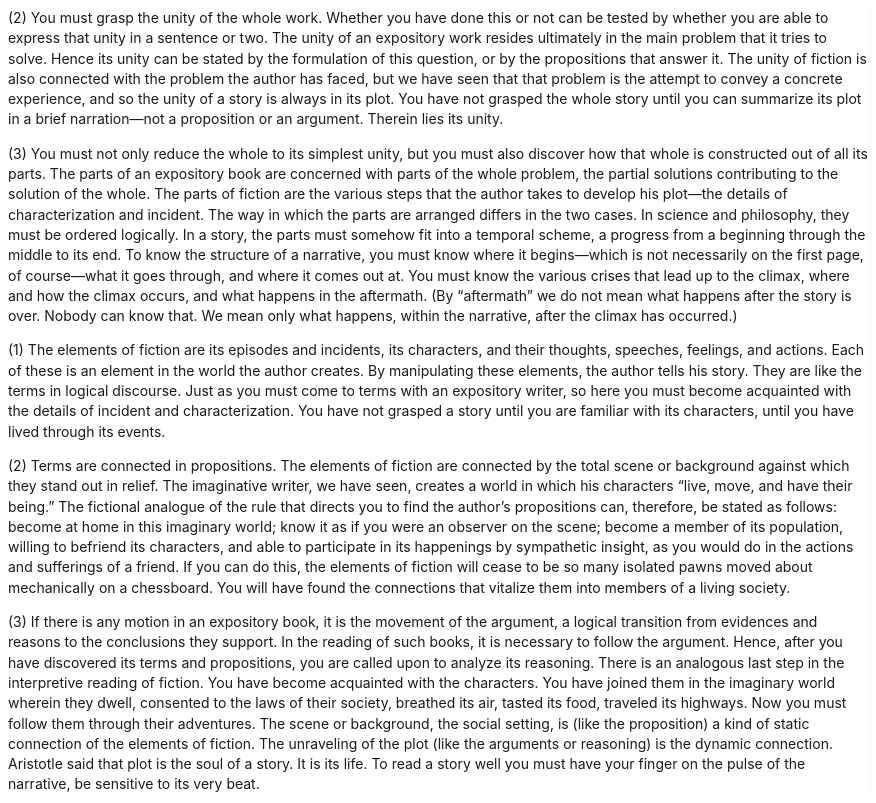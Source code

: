 (2) You must grasp the unity of the whole work. Whether you have done this or not can be tested by whether you are able to express that unity in a sentence or two. The unity of an expository work resides ultimately in the main problem that it tries to solve. Hence its unity can be stated by the formulation of this question, or by the propositions that answer it. The unity of fiction is also connected with the problem the author has faced, but we have seen that that problem is the attempt to convey a concrete experience, and so the unity of a story is always in its plot. You have not grasped the whole story until you can summarize its plot in a brief narration—not a proposition or an argument. Therein lies its unity.


(3) You must not only reduce the whole to its simplest unity, but you must also discover how that whole is constructed out of all its parts. The parts of an expository book are concerned with parts of the whole problem, the partial solutions contributing to the solution of the whole. The parts of fiction are the various steps that the author takes to develop his plot—the details of characterization and incident. The way in which the parts are arranged differs in the two cases. In science and philosophy, they must be ordered logically. In a story, the parts must somehow fit into a temporal scheme, a progress from a beginning through the middle to its end. To know the structure of a narrative, you must know where it begins—which is not necessarily on the first page, of course—what it goes through, and where it comes out at. You must know the various crises that lead up to the climax, where and how the climax occurs, and what happens in the aftermath. (By “aftermath” we do not mean what happens after the story is over. Nobody can know that. We mean only what happens, within the narrative, after the climax has occurred.)


(1) The elements of fiction are its episodes and incidents, its characters, and their thoughts, speeches, feelings, and actions. Each of these is an element in the world the author creates. By manipulating these elements, the author tells his story. They are like the terms in logical discourse. Just as you must come to terms with an expository writer, so here you must become acquainted with the details of incident and characterization. You have not grasped a story until you are familiar with its characters, until you have lived through its events.


(2) Terms are connected in propositions. The elements of fiction are connected by the total scene or background against which they stand out in relief. The imaginative writer, we have seen, creates a world in which his characters “live, move, and have their being.” The fictional analogue of the rule that directs you to find the author’s propositions can, therefore, be stated as follows: become at home in this imaginary world; know it as if you were an observer on the scene; become a member of its population, willing to befriend its characters, and able to participate in its happenings by sympathetic insight, as you would do in the actions and sufferings of a friend. If you can do this, the elements of fiction will cease to be so many isolated pawns moved about mechanically on a chessboard. You will have found the connections that vitalize them into members of a living society.


(3) If there is any motion in an expository book, it is the movement of the argument, a logical transition from evidences and reasons to the conclusions they support. In the reading of such books, it is necessary to follow the argument. Hence, after you have discovered its terms and propositions, you are called upon to analyze its reasoning. There is an analogous last step in the interpretive reading of fiction. You have become acquainted with the characters. You have joined them in the imaginary world wherein they dwell, consented to the laws of their society, breathed its air, tasted its food, traveled its highways. Now you must follow them through their adventures. The scene or background, the social setting, is (like the proposition) a kind of static connection of the elements of fiction. The unraveling of the plot (like the arguments or reasoning) is the dynamic connection. Aristotle said that plot is the soul of a story. It is its life. To read a story well you must have your finger on the pulse of the narrative, be sensitive to its very beat.
